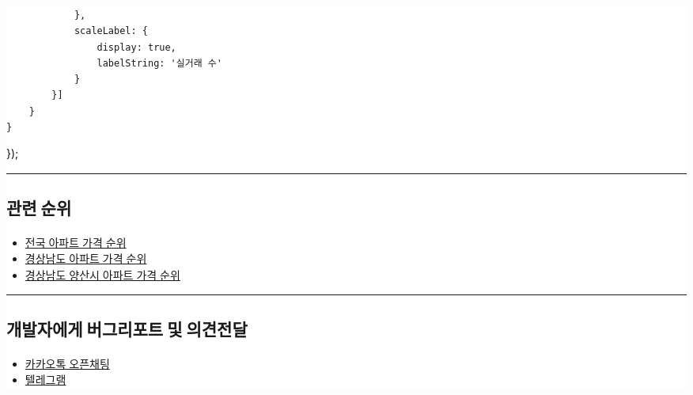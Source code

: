                 },
                scaleLabel: {
                    display: true,
                    labelString: '실거래 수'
                }
            }]
        }
    }
});

</script>


---

## 관련 순위

- [전국 아파트 가격 순위](https://inasie.github.io/apt-ranking/전국)
- [경상남도 아파트 가격 순위](https://inasie.github.io/apt-ranking/경상남도)
- [경상남도 양산시 아파트 가격 순위](https://inasie.github.io/apt-ranking/경상남도-양산시)


---

## 개발자에게 버그리포트 및 의견전달

- [카카오톡 오픈채팅](https://open.kakao.com/o/gLJUAP4)
- [텔레그램](https://t.me/inasie)

